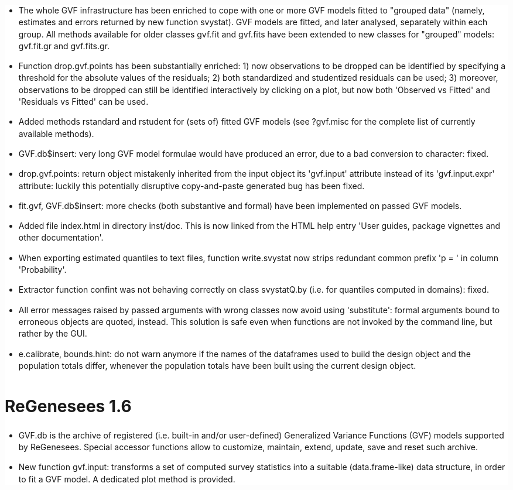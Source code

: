 *  The whole GVF infrastructure has been enriched to cope with one or more
   GVF models fitted to "grouped data" (namely, estimates and errors returned
   by new function svystat). GVF models are fitted, and later analysed,
   separately within each group. All methods available for older classes
   gvf.fit and gvf.fits have been extended to new classes for "grouped" models:
   gvf.fit.gr and gvf.fits.gr.

*  Function drop.gvf.points has been substantially enriched: 1) now observations
   to be dropped can be identified by specifying a threshold for the absolute
   values of the residuals; 2) both standardized and studentized residuals
   can be used; 3) moreover, observations to be dropped can still be identified 
   interactively by clicking on a plot, but now both 'Observed vs Fitted' and
   'Residuals vs Fitted' can be used.

*  Added methods rstandard and rstudent for (sets of) fitted GVF models (see
   ?gvf.misc for the complete list of currently available methods).

*  GVF.db$insert: very long GVF model formulae would have produced an error, due
   to a bad conversion to character: fixed.

*  drop.gvf.points: return object mistakenly inherited from the input object its
   'gvf.input' attribute instead of its 'gvf.input.expr' attribute: luckily this
   potentially disruptive copy-and-paste generated bug has been fixed.

*  fit.gvf, GVF.db$insert: more checks (both substantive and formal) have been
   implemented on passed GVF models.

*  Added file index.html in directory inst/doc. This is now linked from the HTML
   help entry 'User guides, package vignettes and other documentation'.

*  When exporting estimated quantiles to text files, function write.svystat now
   strips redundant common prefix 'p = ' in column 'Probability'.

*  Extractor function confint was not behaving correctly on class svystatQ.by
   (i.e. for quantiles computed in domains): fixed.

*  All error messages raised by passed arguments with wrong classes now avoid
   using 'substitute': formal arguments bound to erroneous objects are quoted,
   instead. This solution is safe even when functions are not invoked by the
   command line, but rather by the GUI.

*  e.calibrate, bounds.hint: do not warn anymore if the names of the dataframes
   used to build the design object and the population totals differ, whenever
   the population totals have been built using the current design object.


#  ReGenesees 1.6

*  GVF.db is the archive of registered (i.e. built-in and/or user-defined)
   Generalized Variance Functions (GVF) models supported by ReGenesees.
   Special accessor functions allow to customize, maintain, extend, update, save
   and reset such archive.

*  New function gvf.input: transforms a set of computed survey statistics into a
   suitable (data.frame-like) data structure, in order to fit a GVF model. A
   dedicated plot method is provided.
